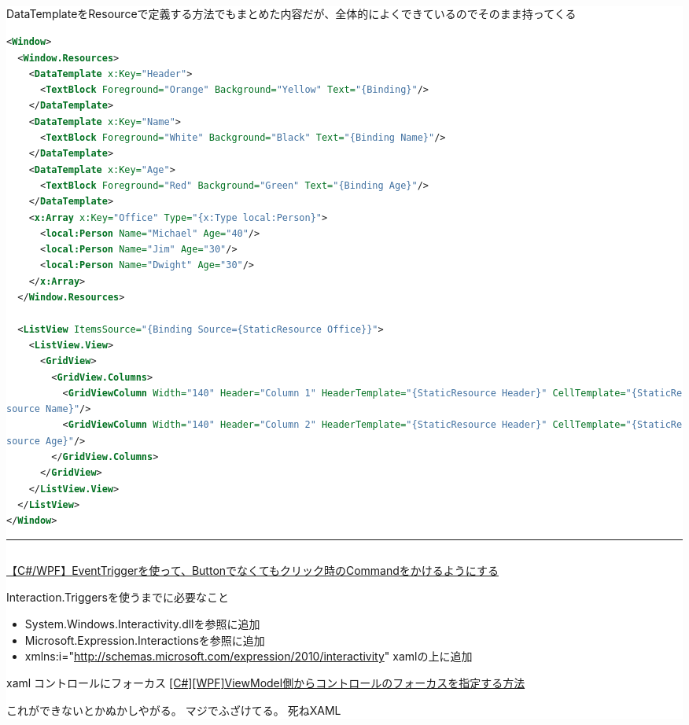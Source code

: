 DataTemplateをResourceで定義する方法でもまとめた内容だが、全体的によくできているのでそのまま持ってくる

``` XML : Arrayを使用した場合
<Window>
  <Window.Resources>
    <DataTemplate x:Key="Header">
      <TextBlock Foreground="Orange" Background="Yellow" Text="{Binding}"/>
    </DataTemplate>
    <DataTemplate x:Key="Name">
      <TextBlock Foreground="White" Background="Black" Text="{Binding Name}"/>
    </DataTemplate>
    <DataTemplate x:Key="Age">
      <TextBlock Foreground="Red" Background="Green" Text="{Binding Age}"/>
    </DataTemplate>
    <x:Array x:Key="Office" Type="{x:Type local:Person}">
      <local:Person Name="Michael" Age="40"/>
      <local:Person Name="Jim" Age="30"/>
      <local:Person Name="Dwight" Age="30"/>
    </x:Array>
  </Window.Resources>

  <ListView ItemsSource="{Binding Source={StaticResource Office}}">
    <ListView.View>
      <GridView>
        <GridView.Columns>
          <GridViewColumn Width="140" Header="Column 1" HeaderTemplate="{StaticResource Header}" CellTemplate="{StaticResource Name}"/>
          <GridViewColumn Width="140" Header="Column 2" HeaderTemplate="{StaticResource Header}" CellTemplate="{StaticResource Age}"/>
        </GridView.Columns>
      </GridView>
    </ListView.View>
  </ListView>
</Window>
```

---

## 

[【C#/WPF】EventTriggerを使って、Buttonでなくてもクリック時のCommandをかけるようにする](https://qiita.com/tera1707/items/7ecde6e97a19437cbf72)

Interaction.Triggersを使うまでに必要なこと

- System.Windows.Interactivity.dllを参照に追加  
- Microsoft.Expression.Interactionsを参照に追加  
- xmlns:i="http://schemas.microsoft.com/expression/2010/interactivity" xamlの上に追加  

xaml コントロールにフォーカス
[[C#][WPF]ViewModel側からコントロールのフォーカスを指定する方法](https://alfort.online/827)  

これができないとかぬかしやがる。
マジでふざけてる。
死ねXAML
